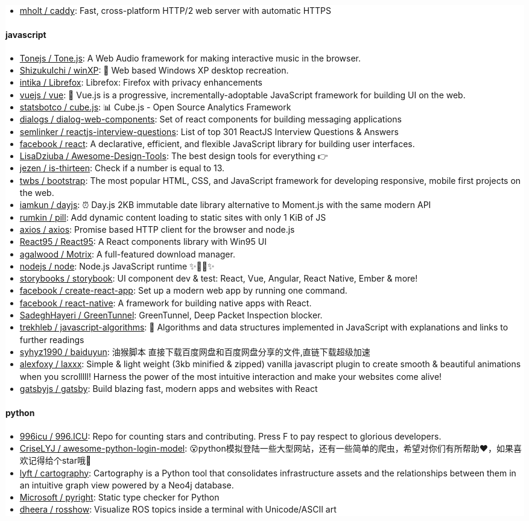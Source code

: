 * [mholt / caddy](https://github.com/mholt/caddy): Fast, cross-platform HTTP/2 web server with automatic HTTPS

#### javascript
* [Tonejs / Tone.js](https://github.com/Tonejs/Tone.js): A Web Audio framework for making interactive music in the browser.
* [ShizukuIchi / winXP](https://github.com/ShizukuIchi/winXP): 🏁 Web based Windows XP desktop recreation.
* [intika / Librefox](https://github.com/intika/Librefox): Librefox: Firefox with privacy enhancements
* [vuejs / vue](https://github.com/vuejs/vue): 🖖 Vue.js is a progressive, incrementally-adoptable JavaScript framework for building UI on the web.
* [statsbotco / cube.js](https://github.com/statsbotco/cube.js): 📊 Cube.js - Open Source Analytics Framework
* [dialogs / dialog-web-components](https://github.com/dialogs/dialog-web-components): Set of react components for building messaging applications
* [semlinker / reactjs-interview-questions](https://github.com/semlinker/reactjs-interview-questions): List of top 301 ReactJS Interview Questions & Answers
* [facebook / react](https://github.com/facebook/react): A declarative, efficient, and flexible JavaScript library for building user interfaces.
* [LisaDziuba / Awesome-Design-Tools](https://github.com/LisaDziuba/Awesome-Design-Tools): The best design tools for everything 👉
* [jezen / is-thirteen](https://github.com/jezen/is-thirteen): Check if a number is equal to 13.
* [twbs / bootstrap](https://github.com/twbs/bootstrap): The most popular HTML, CSS, and JavaScript framework for developing responsive, mobile first projects on the web.
* [iamkun / dayjs](https://github.com/iamkun/dayjs): ⏰ Day.js 2KB immutable date library alternative to Moment.js with the same modern API
* [rumkin / pill](https://github.com/rumkin/pill): Add dynamic content loading to static sites with only 1 KiB of JS
* [axios / axios](https://github.com/axios/axios): Promise based HTTP client for the browser and node.js
* [React95 / React95](https://github.com/React95/React95): A React components library with Win95 UI
* [agalwood / Motrix](https://github.com/agalwood/Motrix): A full-featured download manager.
* [nodejs / node](https://github.com/nodejs/node): Node.js JavaScript runtime ✨🐢🚀✨
* [storybooks / storybook](https://github.com/storybooks/storybook): UI component dev & test: React, Vue, Angular, React Native, Ember & more!
* [facebook / create-react-app](https://github.com/facebook/create-react-app): Set up a modern web app by running one command.
* [facebook / react-native](https://github.com/facebook/react-native): A framework for building native apps with React.
* [SadeghHayeri / GreenTunnel](https://github.com/SadeghHayeri/GreenTunnel): GreenTunnel, Deep Packet Inspection blocker.
* [trekhleb / javascript-algorithms](https://github.com/trekhleb/javascript-algorithms): 📝 Algorithms and data structures implemented in JavaScript with explanations and links to further readings
* [syhyz1990 / baiduyun](https://github.com/syhyz1990/baiduyun): 油猴脚本 直接下载百度网盘和百度网盘分享的文件,直链下载超级加速
* [alexfoxy / laxxx](https://github.com/alexfoxy/laxxx): Simple & light weight (3kb minified & zipped) vanilla javascript plugin to create smooth & beautiful animations when you scrolllll! Harness the power of the most intuitive interaction and make your websites come alive!
* [gatsbyjs / gatsby](https://github.com/gatsbyjs/gatsby): Build blazing fast, modern apps and websites with React

#### python
* [996icu / 996.ICU](https://github.com/996icu/996.ICU): Repo for counting stars and contributing. Press F to pay respect to glorious developers.
* [CriseLYJ / awesome-python-login-model](https://github.com/CriseLYJ/awesome-python-login-model): 😮python模拟登陆一些大型网站，还有一些简单的爬虫，希望对你们有所帮助❤️，如果喜欢记得给个star哦🌟
* [lyft / cartography](https://github.com/lyft/cartography): Cartography is a Python tool that consolidates infrastructure assets and the relationships between them in an intuitive graph view powered by a Neo4j database.
* [Microsoft / pyright](https://github.com/Microsoft/pyright): Static type checker for Python
* [dheera / rosshow](https://github.com/dheera/rosshow): Visualize ROS topics inside a terminal with Unicode/ASCII art